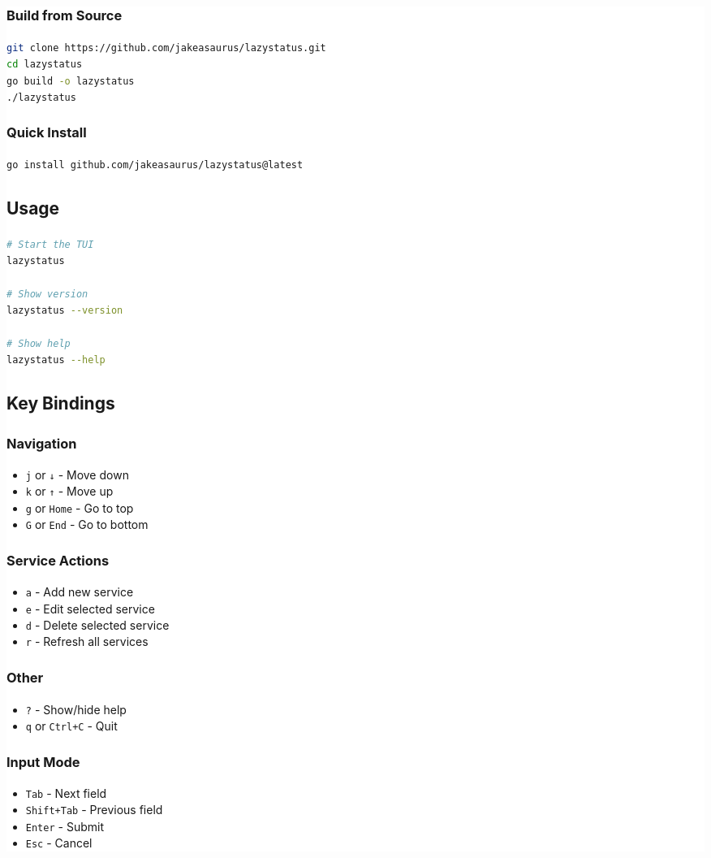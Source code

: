 ### Build from Source

```bash
git clone https://github.com/jakeasaurus/lazystatus.git
cd lazystatus
go build -o lazystatus
./lazystatus
```

### Quick Install

```bash
go install github.com/jakeasaurus/lazystatus@latest
```

## Usage

```bash
# Start the TUI
lazystatus

# Show version
lazystatus --version

# Show help
lazystatus --help
```

## Key Bindings

### Navigation
- `j` or `↓` - Move down
- `k` or `↑` - Move up
- `g` or `Home` - Go to top
- `G` or `End` - Go to bottom

### Service Actions
- `a` - Add new service
- `e` - Edit selected service
- `d` - Delete selected service
- `r` - Refresh all services

### Other
- `?` - Show/hide help
- `q` or `Ctrl+C` - Quit

### Input Mode
- `Tab` - Next field
- `Shift+Tab` - Previous field
- `Enter` - Submit
- `Esc` - Cancel
